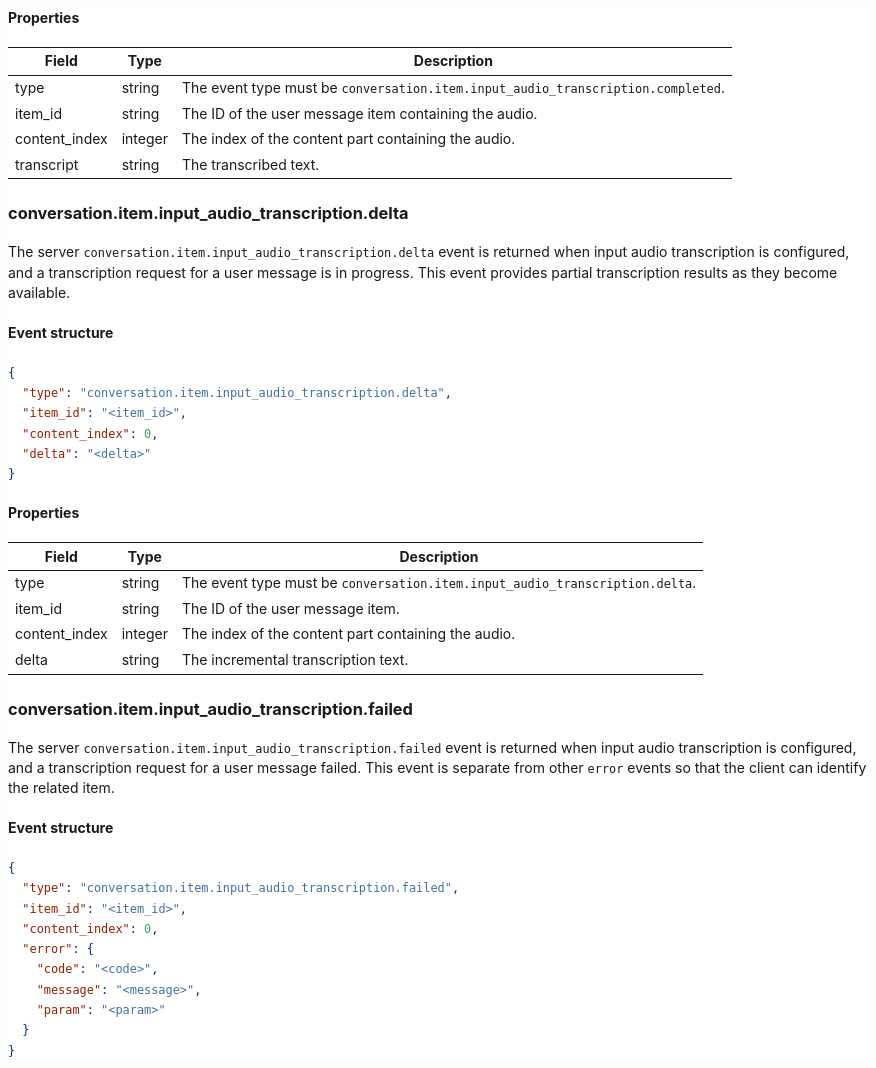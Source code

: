 #### Properties

| Field | Type | Description |
|-------|------|-------------|
| type | string | The event type must be `conversation.item.input_audio_transcription.completed`. |
| item_id | string | The ID of the user message item containing the audio. |
| content_index | integer | The index of the content part containing the audio. |
| transcript | string | The transcribed text. |

### conversation.item.input_audio_transcription.delta

The server `conversation.item.input_audio_transcription.delta` event is returned when input audio transcription is configured, and a transcription request for a user message is in progress. This event provides partial transcription results as they become available.

#### Event structure

```json
{
  "type": "conversation.item.input_audio_transcription.delta",
  "item_id": "<item_id>",
  "content_index": 0,
  "delta": "<delta>"
}
```

#### Properties

| Field | Type | Description |
|-------|------|-------------|
| type | string | The event type must be `conversation.item.input_audio_transcription.delta`. |
| item_id | string | The ID of the user message item. |
| content_index | integer | The index of the content part containing the audio. |
| delta | string | The incremental transcription text. |

### conversation.item.input_audio_transcription.failed

The server `conversation.item.input_audio_transcription.failed` event is returned when input audio transcription is configured, and a transcription request for a user message failed. This event is separate from other `error` events so that the client can identify the related item.

#### Event structure

```json
{
  "type": "conversation.item.input_audio_transcription.failed",
  "item_id": "<item_id>",
  "content_index": 0,
  "error": {
    "code": "<code>",
    "message": "<message>",
    "param": "<param>"
  }
}
```
